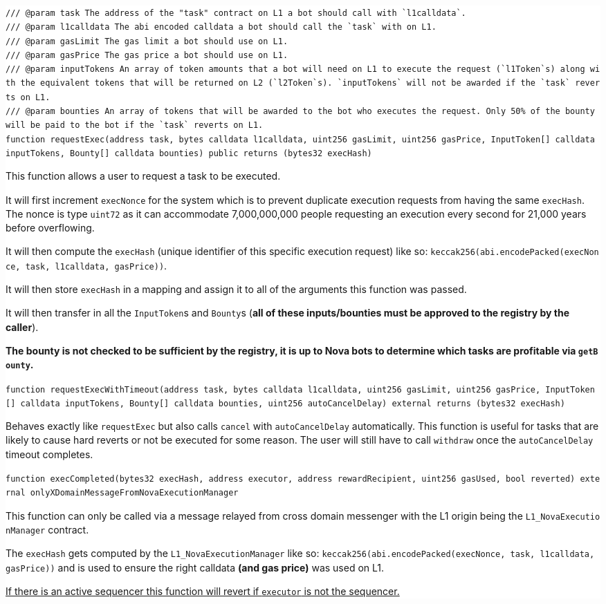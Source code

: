 ```solidity
/// @param task The address of the "task" contract on L1 a bot should call with `l1calldata`.
/// @param l1calldata The abi encoded calldata a bot should call the `task` with on L1.
/// @param gasLimit The gas limit a bot should use on L1.
/// @param gasPrice The gas price a bot should use on L1.
/// @param inputTokens An array of token amounts that a bot will need on L1 to execute the request (`l1Token`s) along with the equivalent tokens that will be returned on L2 (`l2Token`s). `inputTokens` will not be awarded if the `task` reverts on L1.
/// @param bounties An array of tokens that will be awarded to the bot who executes the request. Only 50% of the bounty will be paid to the bot if the `task` reverts on L1.
function requestExec(address task, bytes calldata l1calldata, uint256 gasLimit, uint256 gasPrice, InputToken[] calldata inputTokens, Bounty[] calldata bounties) public returns (bytes32 execHash)
```

This function allows a user to request a task to be executed. 

It will first increment `execNonce` for the system which is to prevent duplicate execution requests from having the same `execHash`. The nonce is type `uint72` as it can accommodate 7,000,000,000 people requesting an execution every second for 21,000 years before overflowing.

It will then compute the `execHash` (unique identifier of this specific execution request) like so: `keccak256(abi.encodePacked(execNonce, task, l1calldata, gasPrice))`.

It will then store `execHash` in a mapping and assign it to all of the arguments this function was passed.

It will then transfer in all the `InputToken`s and `Bounty`s (**all of these inputs/bounties must be approved to the registry by the caller**).

**The bounty is not checked to be sufficient by the registry, it is up to Nova bots to determine which tasks are profitable via `getBounty`.**


```solidity
function requestExecWithTimeout(address task, bytes calldata l1calldata, uint256 gasLimit, uint256 gasPrice, InputToken[] calldata inputTokens, Bounty[] calldata bounties, uint256 autoCancelDelay) external returns (bytes32 execHash)
```

Behaves exactly like `requestExec` but also calls `cancel` with `autoCancelDelay` automatically. This function is useful for tasks that are likely to cause hard reverts or not be executed for some reason. The user will still have to call `withdraw` once the `autoCancelDelay` timeout completes.


```solidity
function execCompleted(bytes32 execHash, address executor, address rewardRecipient, uint256 gasUsed, bool reverted) external onlyXDomainMessageFromNovaExecutionManager
```

This function can only be called via a message relayed from cross domain messenger with the L1 origin being the `L1_NovaExecutionManager` contract.

The `execHash` gets computed by the `L1_NovaExecutionManager` like so: `keccak256(abi.encodePacked(execNonce, task, l1calldata, gasPrice))` and is used to ensure the right calldata **(and gas price)** was used on L1.

[If there is an active sequencer this function will revert if `executor` is not the sequencer.](#mev-extraction)
